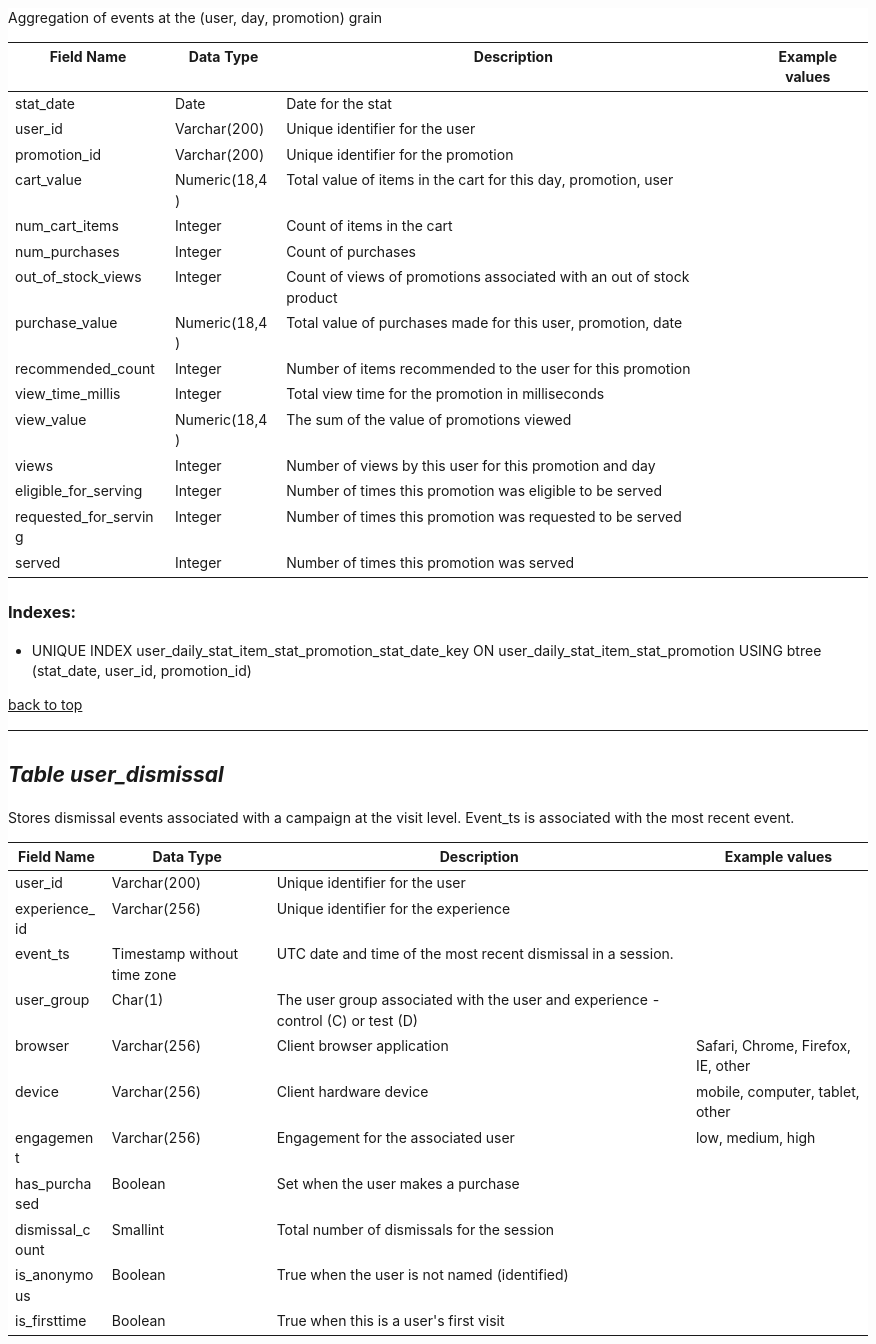 Aggregation of events at the (user, day, promotion) grain

| Field Name            | Data Type     | Description                                                          | Example values   |
|-----------------------|---------------|----------------------------------------------------------------------|------------------|
| stat\_date             | Date          | Date for the stat                                                    |                  |
| user\_id               | Varchar(200)  | Unique identifier for the user                                       |                  |
| promotion\_id          | Varchar(200)  | Unique identifier for the promotion                                  |                  |
| cart\_value            | Numeric(18,4) | Total value of items in the cart for this day, promotion, user       |                  |
| num\_cart\_items        | Integer       | Count of items in the cart                                           |                  |
| num\_purchases         | Integer       | Count of purchases                                                   |                  |
| out\_of\_stock\_views    | Integer       | Count of views of promotions associated with an out of stock product |                  |
| purchase\_value        | Numeric(18,4) | Total value of purchases made for this user, promotion, date         |                  |
| recommended\_count     | Integer       | Number of items recommended to the user for this promotion           |                  |
| view\_time\_millis      | Integer       | Total view time for the promotion in milliseconds                    |                  |
| view\_value            | Numeric(18,4) | The sum of the value of promotions viewed                            |                  |
| views                 | Integer       | Number of views by this user for this promotion and day              |                  |
| eligible\_for\_serving  | Integer       | Number of times this promotion was eligible to be served             |                  |
| requested\_for\_serving | Integer       | Number of times this promotion was requested to be served            |                  |
| served                | Integer       | Number of times this promotion was served                            |                  |

### Indexes:
* UNIQUE INDEX user\_daily\_stat\_item\_stat\_promotion\_stat\_date\_key ON user\_daily\_stat\_item\_stat\_promotion USING btree (stat\_date, user\_id, promotion\_id)

[back to top](#toc)

---
## *Table user\_dismissal*

Stores dismissal events associated with a campaign at the visit level. Event\_ts is associated with the most recent event.

| Field Name      | Data Type                   | Description                                                                       | Example values                         |
|-----------------|-----------------------------|-----------------------------------------------------------------------------------|----------------------------------------|
| user\_id         | Varchar(200)                | Unique identifier for the user                                                    |                                        |
| experience\_id   | Varchar(256)                | Unique identifier for the experience                                              |                                        |
| event\_ts        | Timestamp without time zone | UTC date and time of the most recent dismissal in a session.                            |                                        |
| user\_group      | Char(1)                     | The user group associated with the user and experience - control (C) or test (D)  |                                        |
| browser         | Varchar(256)                | Client browser application                                                        | Safari, Chrome, Firefox, IE, other     |
| device          | Varchar(256)                | Client hardware device                                                            | mobile, computer, tablet, other        |
| engagement      | Varchar(256)                | Engagement for the associated user                                                | low, medium, high                      |
| has\_purchased   | Boolean                     | Set when the user makes a purchase                                                |                                        |
| dismissal\_count | Smallint                    | Total number of dismissals for the session                                        |                                        |
| is\_anonymous    | Boolean                     | True when the user is not named (identified)                                      |                                        |
| is\_firsttime    | Boolean                     | True when this is a user's first visit                                            |                                        |
